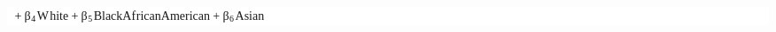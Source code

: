 <span class="mrow" id="MathJax-Span-91"><span class="mi" id="MathJax-Span-92"></span><span class="mspace" id="MathJax-Span-93" style="height: 0em; vertical-align: 0em; width: 0.186em; display: inline-block; overflow: hidden;"></span><span class="mspace" id="MathJax-Span-94" style="height: 0em; vertical-align: 0em; width: 0.186em; display: inline-block; overflow: hidden;"></span><span class="mo" id="MathJax-Span-95" style="font-family: MathJax_Main; padding-left: 0.231em;">+</span><span class="msubsup" id="MathJax-Span-96" style="padding-left: 0.231em;"><span style="display: inline-block; position: relative; width: 1.01em; height: 0px;"><span style="position: absolute; clip: rect(3.164em, 1000.6em, 4.309em, -999.998em); top: -3.984em; left: 0em;"><span class="mi" id="MathJax-Span-97" style="font-family: MathJax_Math-italic;">β<span style="display: inline-block; overflow: hidden; height: 1px; width: 0.002em;"></span></span><span style="display: inline-block; width: 0px; height: 3.989em;"></span></span><span style="position: absolute; top: -3.847em; left: 0.552em;"><span class="mn" id="MathJax-Span-98" style="font-size: 70.7%; font-family: MathJax_Main;">4</span><span style="display: inline-block; width: 0px; height: 3.989em;"></span></span></span></span><span class="mi" id="MathJax-Span-99" style="font-family: MathJax_Math-italic;">W<span style="display: inline-block; overflow: hidden; height: 1px; width: 0.094em;"></span></span><span class="mi" id="MathJax-Span-100" style="font-family: MathJax_Math-italic;">h</span><span class="mi" id="MathJax-Span-101" style="font-family: MathJax_Math-italic;">i</span><span class="mi" id="MathJax-Span-102" style="font-family: MathJax_Math-italic;">t</span><span class="mi" id="MathJax-Span-103" style="font-family: MathJax_Math-italic;">e</span><span class="mo" id="MathJax-Span-104" style="font-family: MathJax_Main; padding-left: 0.231em;">+</span><span class="msubsup" id="MathJax-Span-105" style="padding-left: 0.231em;"><span style="display: inline-block; position: relative; width: 1.01em; height: 0px;"><span style="position: absolute; clip: rect(3.164em, 1000.6em, 4.309em, -999.998em); top: -3.984em; left: 0em;"><span class="mi" id="MathJax-Span-106" style="font-family: MathJax_Math-italic;">β<span style="display: inline-block; overflow: hidden; height: 1px; width: 0.002em;"></span></span><span style="display: inline-block; width: 0px; height: 3.989em;"></span></span><span style="position: absolute; top: -3.847em; left: 0.552em;"><span class="mn" id="MathJax-Span-107" style="font-size: 70.7%; font-family: MathJax_Main;">5</span><span style="display: inline-block; width: 0px; height: 3.989em;"></span></span></span></span><span class="mi" id="MathJax-Span-108" style="font-family: MathJax_Math-italic;">B</span><span class="mi" id="MathJax-Span-109" style="font-family: MathJax_Math-italic;">l</span><span class="mi" id="MathJax-Span-110" style="font-family: MathJax_Math-italic;">a</span><span class="mi" id="MathJax-Span-111" style="font-family: MathJax_Math-italic;">c</span><span class="mi" id="MathJax-Span-112" style="font-family: MathJax_Math-italic;">k</span><span class="mi" id="MathJax-Span-113" style="font-family: MathJax_Math-italic;">A</span><span class="mi" id="MathJax-Span-114" style="font-family: MathJax_Math-italic;">f<span style="display: inline-block; overflow: hidden; height: 1px; width: 0.048em;"></span></span><span class="mi" id="MathJax-Span-115" style="font-family: MathJax_Math-italic;">r</span><span class="mi" id="MathJax-Span-116" style="font-family: MathJax_Math-italic;">i</span><span class="mi" id="MathJax-Span-117" style="font-family: MathJax_Math-italic;">c</span><span class="mi" id="MathJax-Span-118" style="font-family: MathJax_Math-italic;">a</span><span class="mi" id="MathJax-Span-119" style="font-family: MathJax_Math-italic;">n</span><span class="mi" id="MathJax-Span-120" style="font-family: MathJax_Math-italic;">A</span><span class="mi" id="MathJax-Span-121" style="font-family: MathJax_Math-italic;">m</span><span class="mi" id="MathJax-Span-122" style="font-family: MathJax_Math-italic;">e</span><span class="mi" id="MathJax-Span-123" style="font-family: MathJax_Math-italic;">r</span><span class="mi" id="MathJax-Span-124" style="font-family: MathJax_Math-italic;">i</span><span class="mi" id="MathJax-Span-125" style="font-family: MathJax_Math-italic;">c</span><span class="mi" id="MathJax-Span-126" style="font-family: MathJax_Math-italic;">a</span><span class="mi" id="MathJax-Span-127" style="font-family: MathJax_Math-italic;">n</span><span class="mo" id="MathJax-Span-128" style="font-family: MathJax_Main; padding-left: 0.231em;">+</span><span class="msubsup" id="MathJax-Span-129" style="padding-left: 0.231em;"><span style="display: inline-block; position: relative; width: 1.01em; height: 0px;"><span style="position: absolute; clip: rect(3.164em, 1000.6em, 4.309em, -999.998em); top: -3.984em; left: 0em;"><span class="mi" id="MathJax-Span-130" style="font-family: MathJax_Math-italic;">β<span style="display: inline-block; overflow: hidden; height: 1px; width: 0.002em;"></span></span><span style="display: inline-block; width: 0px; height: 3.989em;"></span></span><span style="position: absolute; top: -3.847em; left: 0.552em;"><span class="mn" id="MathJax-Span-131" style="font-size: 70.7%; font-family: MathJax_Main;">6</span><span style="display: inline-block; width: 0px; height: 3.989em;"></span></span></span></span><span class="mi" id="MathJax-Span-132" style="font-family: MathJax_Math-italic;">A</span><span class="mi" id="MathJax-Span-133" style="font-family: MathJax_Math-italic;">s</span><span class="mi" id="MathJax-Span-134" style="font-family: MathJax_Math-italic;">i</span><span class="mi" id="MathJax-Span-135" style="font-family: MathJax_Math-italic;">a</span><span class="mi" id="MathJax-Span-136" style="font-family: MathJax_Math-italic;">n</span>